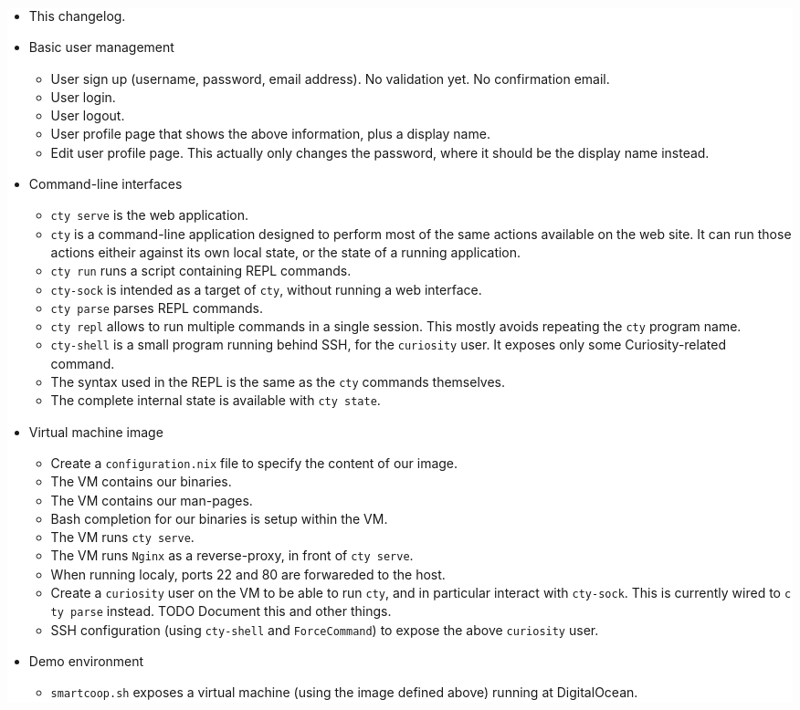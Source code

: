   - This changelog.

- Basic user management
  - User sign up (username, password, email address). No validation yet.
    No confirmation email.
  - User login.
  - User logout.
  - User profile page that shows the above information, plus a display name.
  - Edit user profile page. This actually only changes the password, where it
    should be the display name instead.

- Command-line interfaces
  - `cty serve` is the web application.
  - `cty` is a command-line application designed to perform most of the same
    actions available on the web site. It can run those actions eitheir against
    its own local state, or the state of a running application.
  - `cty run` runs a script containing REPL commands.
  - `cty-sock` is intended as a target of `cty`, without running a web
    interface.
  - `cty parse` parses REPL commands.
  - `cty repl` allows to run multiple commands in a single session. This mostly
    avoids repeating the `cty` program name.
  - `cty-shell` is a small program running behind SSH, for the `curiosity`
    user. It exposes only some Curiosity-related command.
  - The syntax used in the REPL is the same as the `cty` commands themselves.
  - The complete internal state is available with `cty state`.

- Virtual machine image
  - Create a `configuration.nix` file to specify the content of our image.
  - The VM contains our binaries.
  - The VM contains our man-pages.
  - Bash completion for our binaries is setup within the VM.
  - The VM runs `cty serve`.
  - The VM runs `Nginx` as a reverse-proxy, in front of `cty serve`.
  - When running localy, ports 22 and 80 are forwareded to the host.
  - Create a `curiosity` user on the VM to be able to run `cty`, and in
    particular interact with `cty-sock`. This is currently wired to `cty parse`
    instead. TODO Document this and other things.
  - SSH configuration (using `cty-shell` and `ForceCommand`) to expose the
    above `curiosity` user.

- Demo environment
  - `smartcoop.sh` exposes a virtual machine (using the image defined above)
    running at DigitalOcean.

